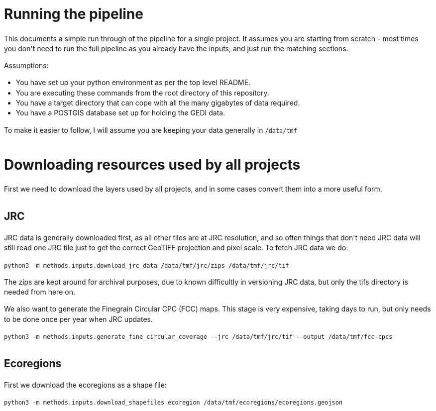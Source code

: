 # Running the pipeline

This documents a simple run through of the pipeline for a single project. It
assumes you are starting from scratch - most times you don't need to run the
full pipeline as you already have the inputs, and just run the matching
sections.

Assumptions:

* You have set up your python environment as per the top level README.
* You are executing these commands from the root directory of this repository.
* You have a target directory that can cope with all the many gigabytes of data
  required.
* You have a POSTGIS database set up for holding the GEDI data.

To make it easier to follow, I will assume you are keeping your data generally
in `/data/tmf`

# Downloading resources used by all projects

First we need to download the layers used by all projects, and in some cases
convert them into a more useful form.

## JRC

JRC data is generally downloaded first, as all other tiles are at JRC
resolution, and so often things that don't need JRC data will still read one JRC
tile just to get the correct GeoTIFF projection and pixel scale. To fetch JRC
data we do:

```ShellSession
python3 -m methods.inputs.download_jrc_data /data/tmf/jrc/zips /data/tmf/jrc/tif
```

The zips are kept around for archival purposes, due to known difficultly in
versioning JRC data, but only the tifs directory is needed from here on.

We also want to generate the Finegrain Circular CPC (FCC) maps. This stage is
very expensive, taking days to run, but only needs to be done once per year when
JRC updates.

```ShellSession
python3 -m methods.inputs.generate_fine_circular_coverage --jrc /data/tmf/jrc/tif --output /data/tmf/fcc-cpcs
```


## Ecoregions

First we download the ecoregions as a shape file:

```ShellSession
python3 -m methods.inputs.download_shapefiles ecoregion /data/tmf/ecoregions/ecoregions.geojson
```
